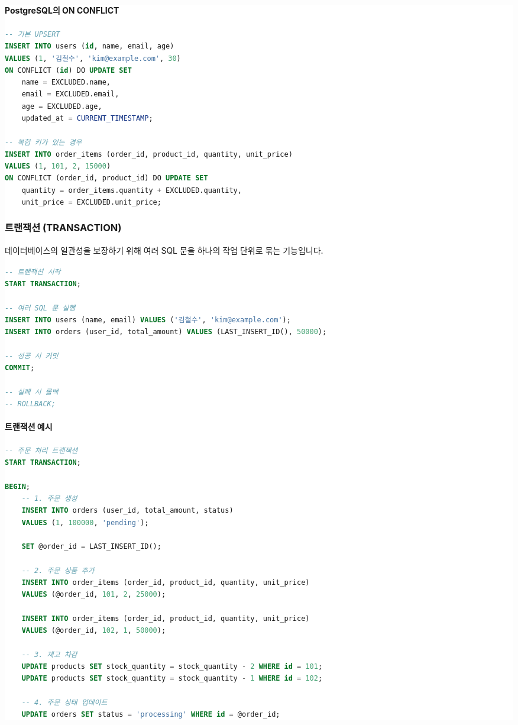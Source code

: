 #### PostgreSQL의 ON CONFLICT

```sql
-- 기본 UPSERT
INSERT INTO users (id, name, email, age)
VALUES (1, '김철수', 'kim@example.com', 30)
ON CONFLICT (id) DO UPDATE SET
    name = EXCLUDED.name,
    email = EXCLUDED.email,
    age = EXCLUDED.age,
    updated_at = CURRENT_TIMESTAMP;

-- 복합 키가 있는 경우
INSERT INTO order_items (order_id, product_id, quantity, unit_price)
VALUES (1, 101, 2, 15000)
ON CONFLICT (order_id, product_id) DO UPDATE SET
    quantity = order_items.quantity + EXCLUDED.quantity,
    unit_price = EXCLUDED.unit_price;
```

### 트랜잭션 (TRANSACTION)

데이터베이스의 일관성을 보장하기 위해 여러 SQL 문을 하나의 작업 단위로 묶는 기능입니다.

```sql
-- 트랜잭션 시작
START TRANSACTION;

-- 여러 SQL 문 실행
INSERT INTO users (name, email) VALUES ('김철수', 'kim@example.com');
INSERT INTO orders (user_id, total_amount) VALUES (LAST_INSERT_ID(), 50000);

-- 성공 시 커밋
COMMIT;

-- 실패 시 롤백
-- ROLLBACK;
```

#### 트랜잭션 예시

```sql
-- 주문 처리 트랜잭션
START TRANSACTION;

BEGIN;
    -- 1. 주문 생성
    INSERT INTO orders (user_id, total_amount, status)
    VALUES (1, 100000, 'pending');

    SET @order_id = LAST_INSERT_ID();

    -- 2. 주문 상품 추가
    INSERT INTO order_items (order_id, product_id, quantity, unit_price)
    VALUES (@order_id, 101, 2, 25000);

    INSERT INTO order_items (order_id, product_id, quantity, unit_price)
    VALUES (@order_id, 102, 1, 50000);

    -- 3. 재고 차감
    UPDATE products SET stock_quantity = stock_quantity - 2 WHERE id = 101;
    UPDATE products SET stock_quantity = stock_quantity - 1 WHERE id = 102;

    -- 4. 주문 상태 업데이트
    UPDATE orders SET status = 'processing' WHERE id = @order_id;

```
